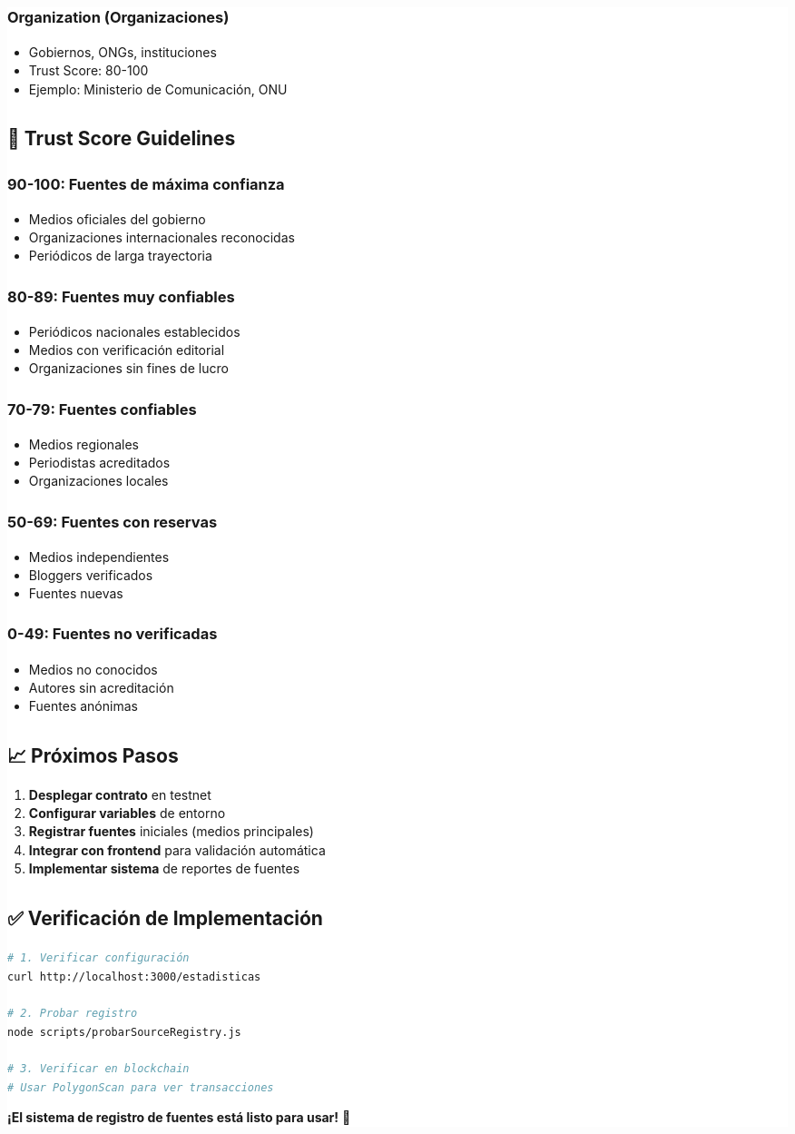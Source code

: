 ### **Organization** (Organizaciones)
- Gobiernos, ONGs, instituciones
- Trust Score: 80-100
- Ejemplo: Ministerio de Comunicación, ONU

## 🎯 Trust Score Guidelines

### **90-100**: Fuentes de máxima confianza
- Medios oficiales del gobierno
- Organizaciones internacionales reconocidas
- Periódicos de larga trayectoria

### **80-89**: Fuentes muy confiables
- Periódicos nacionales establecidos
- Medios con verificación editorial
- Organizaciones sin fines de lucro

### **70-79**: Fuentes confiables
- Medios regionales
- Periodistas acreditados
- Organizaciones locales

### **50-69**: Fuentes con reservas
- Medios independientes
- Bloggers verificados
- Fuentes nuevas

### **0-49**: Fuentes no verificadas
- Medios no conocidos
- Autores sin acreditación
- Fuentes anónimas

## 📈 Próximos Pasos

1. **Desplegar contrato** en testnet
2. **Configurar variables** de entorno
3. **Registrar fuentes** iniciales (medios principales)
4. **Integrar con frontend** para validación automática
5. **Implementar sistema** de reportes de fuentes

## ✅ Verificación de Implementación

```bash
# 1. Verificar configuración
curl http://localhost:3000/estadisticas

# 2. Probar registro
node scripts/probarSourceRegistry.js

# 3. Verificar en blockchain
# Usar PolygonScan para ver transacciones
```

**¡El sistema de registro de fuentes está listo para usar!** 👥 